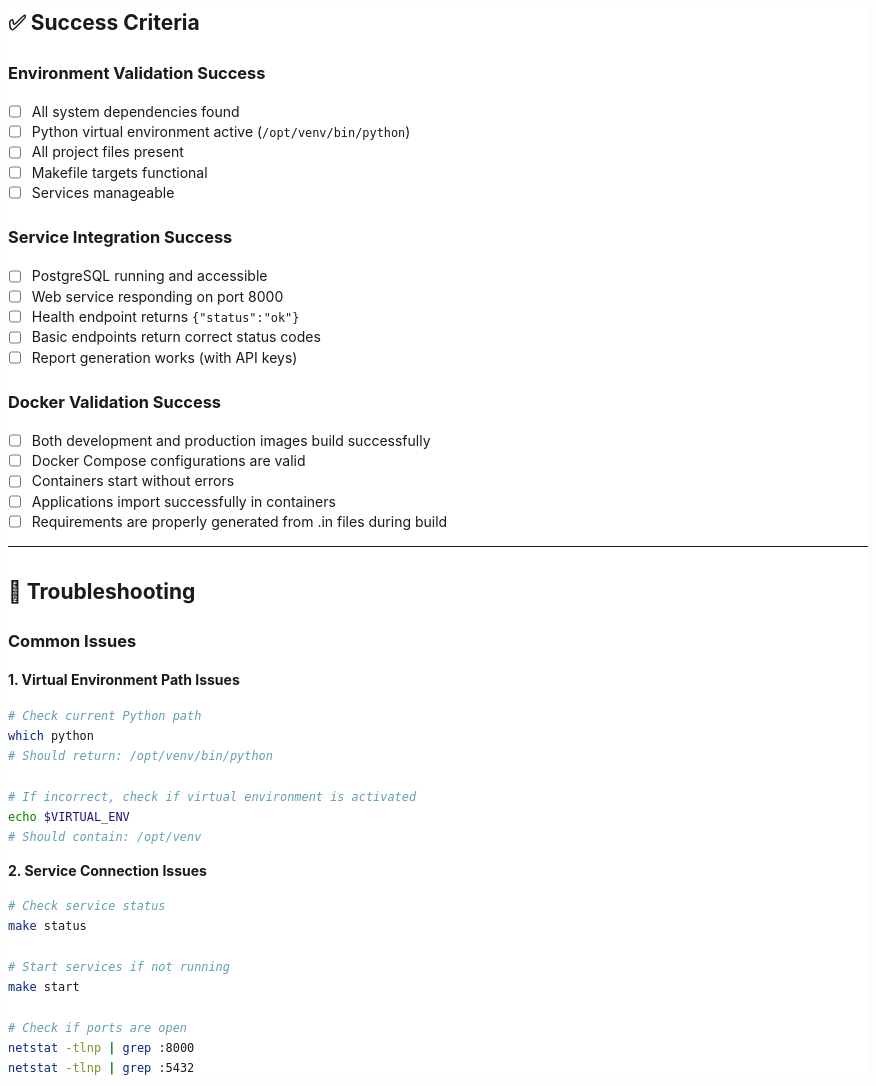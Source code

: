 
## ✅ Success Criteria

### Environment Validation Success
- [ ] All system dependencies found
- [ ] Python virtual environment active (`/opt/venv/bin/python`)
- [ ] All project files present
- [ ] Makefile targets functional
- [ ] Services manageable

### Service Integration Success
- [ ] PostgreSQL running and accessible
- [ ] Web service responding on port 8000
- [ ] Health endpoint returns `{"status":"ok"}`
- [ ] Basic endpoints return correct status codes
- [ ] Report generation works (with API keys)

### Docker Validation Success
- [ ] Both development and production images build successfully
- [ ] Docker Compose configurations are valid
- [ ] Containers start without errors
- [ ] Applications import successfully in containers
- [ ] Requirements are properly generated from .in files during build

---

## 🐛 Troubleshooting

### Common Issues

**1. Virtual Environment Path Issues**
```bash
# Check current Python path
which python
# Should return: /opt/venv/bin/python

# If incorrect, check if virtual environment is activated
echo $VIRTUAL_ENV
# Should contain: /opt/venv
```

**2. Service Connection Issues**
```bash
# Check service status
make status

# Start services if not running
make start

# Check if ports are open
netstat -tlnp | grep :8000
netstat -tlnp | grep :5432
```
